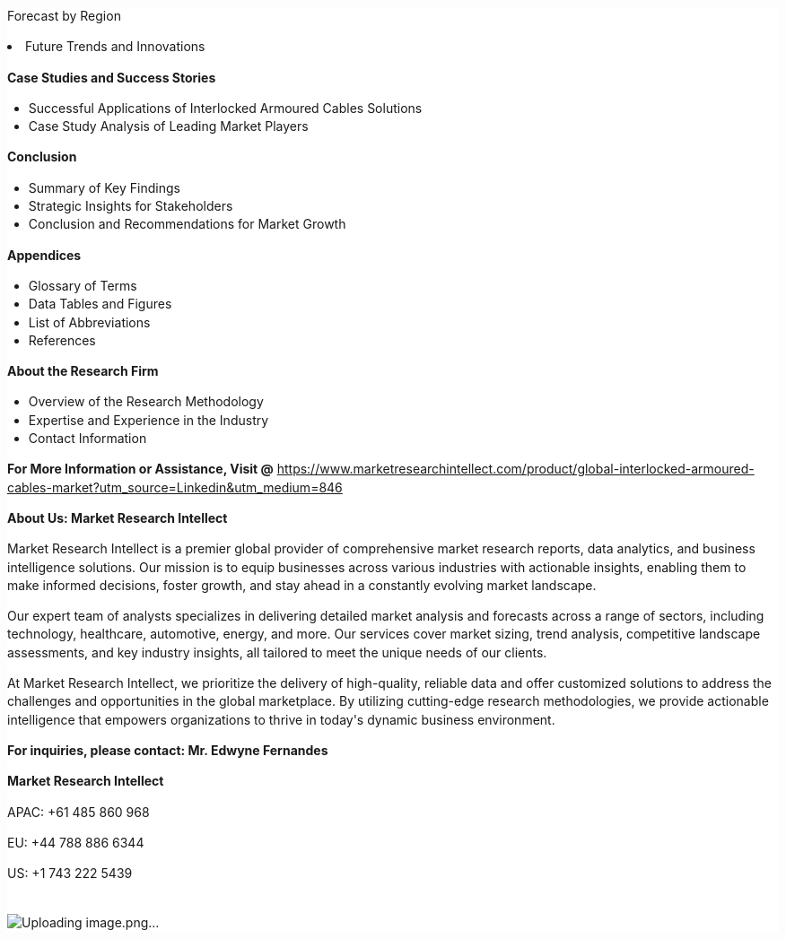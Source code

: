 Forecast by Region</li><li>Future Trends and Innovations</li></ul><p><strong>Case Studies and Success Stories</strong></p><ul><li>Successful Applications of Interlocked Armoured Cables Solutions</li><li>Case Study Analysis of Leading Market Players</li></ul><p><strong>Conclusion</strong></p><ul><li>Summary of Key Findings</li><li>Strategic Insights for Stakeholders</li><li>Conclusion and Recommendations for Market Growth</li></ul><p><strong>Appendices</strong></p><ul><li>Glossary of Terms</li><li>Data Tables and Figures</li><li>List of Abbreviations</li><li>References</li></ul><p><strong>About the Research Firm</strong></p><ul><li>Overview of the Research Methodology</li><li>Expertise and Experience in the Industry</li><li>Contact Information</li></ul></div><div class="article-main__content" data-test-id="publishing-text-block"><p><span class="font-[700]"><strong>For More Information or Assistance, Visit @</strong>&nbsp;<a href="https://www.marketresearchintellect.com/product/global-interlocked-armoured-cables-market?utm_source=Linkedin&utm_medium=846">https://www.marketresearchintellect.com/product/global-interlocked-armoured-cables-market?utm_source=Linkedin&utm_medium=846</a></span></p><p><strong>About Us: Market Research Intellect</strong></p><p>Market Research Intellect is a premier global provider of comprehensive market research reports, data analytics, and business intelligence solutions. Our mission is to equip businesses across various industries with actionable insights, enabling them to make informed decisions, foster growth, and stay ahead in a constantly evolving market landscape.</p><p>Our expert team of analysts specializes in delivering detailed market analysis and forecasts across a range of sectors, including technology, healthcare, automotive, energy, and more. Our services cover market sizing, trend analysis, competitive landscape assessments, and key industry insights, all tailored to meet the unique needs of our clients.</p><p>At Market Research Intellect, we prioritize the delivery of high-quality, reliable data and offer customized solutions to address the challenges and opportunities in the global marketplace. By utilizing cutting-edge research methodologies, we provide actionable intelligence that empowers organizations to thrive in today's dynamic business environment.</p><p><strong>For inquiries, please contact: Mr. Edwyne Fernandes</strong></p><p><strong>Market Research Intellect</strong></p><p>APAC: +61 485 860 968</p><p>EU: +44 788 886 6344</p><p>US: +1 743 222 5439</p></div><div class="article-main__content" data-test-id="publishing-text-block">&nbsp;</div>
![Uploading image.png…]()
